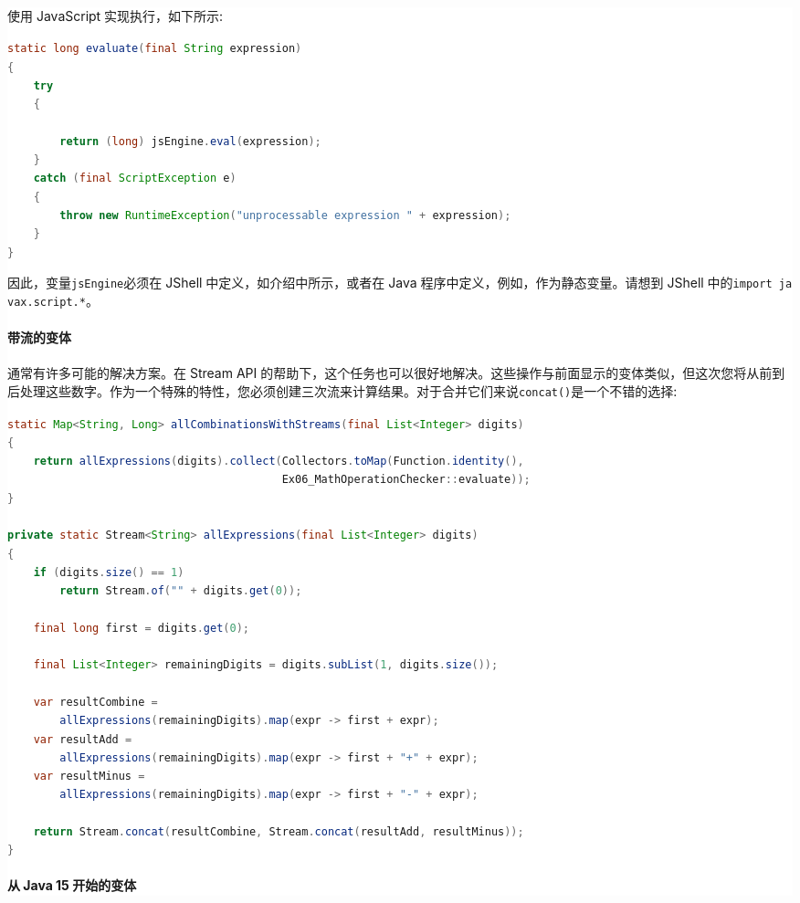 使用 JavaScript 实现执行，如下所示:

```java
static long evaluate(final String expression)
{
    try
    {

        return (long) jsEngine.eval(expression);
    }
    catch (final ScriptException e)
    {
        throw new RuntimeException("unprocessable expression " + expression);
    }
}

```

因此，变量`jsEngine`必须在 JShell 中定义，如介绍中所示，或者在 Java 程序中定义，例如，作为静态变量。请想到 JShell 中的`import javax.script.*`。

#### 带流的变体

通常有许多可能的解决方案。在 Stream API 的帮助下，这个任务也可以很好地解决。这些操作与前面显示的变体类似，但这次您将从前到后处理这些数字。作为一个特殊的特性，您必须创建三次流来计算结果。对于合并它们来说`concat()`是一个不错的选择:

```java
static Map<String, Long> allCombinationsWithStreams(final List<Integer> digits)
{
    return allExpressions(digits).collect(Collectors.toMap(Function.identity(),
                                          Ex06_MathOperationChecker::evaluate));
}

private static Stream<String> allExpressions(final List<Integer> digits)
{
    if (digits.size() == 1)
        return Stream.of("" + digits.get(0));

    final long first = digits.get(0);

    final List<Integer> remainingDigits = digits.subList(1, digits.size());

    var resultCombine =
        allExpressions(remainingDigits).map(expr -> first + expr);
    var resultAdd =
        allExpressions(remainingDigits).map(expr -> first + "+" + expr);
    var resultMinus =
        allExpressions(remainingDigits).map(expr -> first + "-" + expr);

    return Stream.concat(resultCombine, Stream.concat(resultAdd, resultMinus));
}

```

#### 从 Java 15 开始的变体

